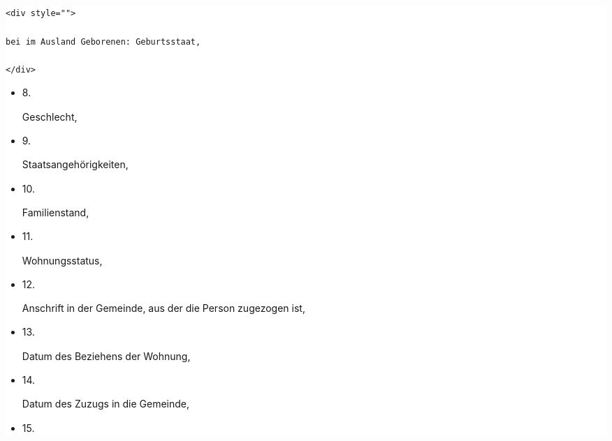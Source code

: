     <div style="">
    
    bei im Ausland Geborenen: Geburtsstaat,
    
    </div>

  - 8\.
    
    <div style="">
    
    Geschlecht,
    
    </div>

  - 9\.
    
    <div style="">
    
    Staatsangehörigkeiten,
    
    </div>

  - 10\.
    
    <div style="">
    
    Familienstand,
    
    </div>

  - 11\.
    
    <div style="">
    
    Wohnungsstatus,
    
    </div>

  - 12\.
    
    <div style="">
    
    Anschrift in der Gemeinde, aus der die Person zugezogen ist,
    
    </div>

  - 13\.
    
    <div style="">
    
    Datum des Beziehens der Wohnung,
    
    </div>

  - 14\.
    
    <div style="">
    
    Datum des Zuzugs in die Gemeinde,
    
    </div>

  - 15\.
    
    <div style="">
    